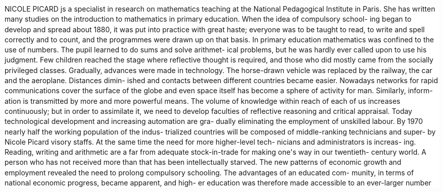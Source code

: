 NICOLE PICARD js a specialist in research 
on mathematics teaching at the National 
Pedagogical Institute in Paris. She has 
written many studies on the introduction to 
mathematics in primary education. 
When the idea of compulsory school- 
ing began to develop and spread about 
1880, it was put into practice with great 
haste; everyone was to be taught to 
read, to write and spell correctly and 
to count, and the programmes were 
drawn up on that basis. In primary 
education mathematics was confined 
to the use of numbers. The pupil 
learned to do sums and solve arithmet- 
ical problems, but he was hardly ever 
called upon to use his judgment. Few 
children reached the stage where 
reflective thought is required, and 
those who did mostly came from the 
socially privileged classes. 
Gradually, advances were made in 
technology. The horse-drawn vehicle 
was replaced by the railway, the car 
and the aeroplane. Distances dimin- 
ished and contacts between different 
countries became easier. Nowadays 
networks for rapid communications 
cover the surface of the globe and 
even space itself has become a sphere 
of activity for man. Similarly, inform- 
ation is transmitted by more and 
more powerful means. The volume 
of knowledge within reach of each of 
us increases continuously; but in order 
to assimilate it, we need to develop 
faculties of reflective reasoning and 
critical appraisal. 
Today technological development 
and increasing automation are gra- 
dually eliminating the employment of 
unskilled labour. By 1970 nearly half 
the working population of the indus- 
trialized countries will be composed of 
middle-ranking technicians and super- 
by Nicole Picard 
visory staffs. At the same time the 
need for more higher-level tech- 
nicians and administrators is increas- 
ing. 
Reading, writing and arithmetic are a 
far from adequate stock-in-trade for 
making one's way in our twentieth- 
century world. A person who has not 
received more than that has been 
intellectually starved. 
The new patterns of economic 
growth and employment revealed the 
need to prolong compulsory schooling. 
The advantages of an educated com- 
munity, in terms of national economic 
progress, became apparent, and high- 
er education was therefore made 
accessible to an ever-larger number 